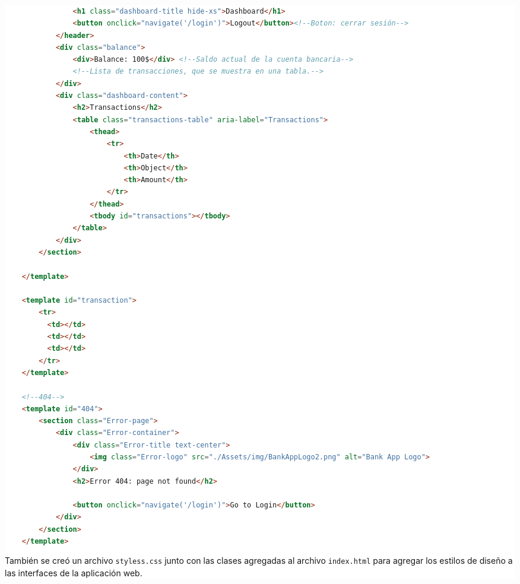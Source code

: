 ```HTML
                <h1 class="dashboard-title hide-xs">Dashboard</h1>
                <button onclick="navigate('/login')">Logout</button><!--Boton: cerrar sesión-->
            </header>
            <div class="balance">
                <div>Balance: 100$</div> <!--Saldo actual de la cuenta bancaria-->
                <!--Lista de transacciones, que se muestra en una tabla.-->
            </div>
            <div class="dashboard-content">
                <h2>Transactions</h2>
                <table class="transactions-table" aria-label="Transactions">
                    <thead>
                        <tr>
                            <th>Date</th>
                            <th>Object</th>
                            <th>Amount</th>
                        </tr>
                    </thead>
                    <tbody id="transactions"></tbody>
                </table>
            </div>
        </section>

    </template>

    <template id="transaction">
        <tr>
          <td></td>
          <td></td>
          <td></td>
        </tr>
    </template>

    <!--404-->
    <template id="404">
        <section class="Error-page">
            <div class="Error-container">
                <div class="Error-title text-center">
                    <img class="Error-logo" src="./Assets/img/BankAppLogo2.png" alt="Bank App Logo">
                </div>
                <h2>Error 404: page not found</h2>
            
                <button onclick="navigate('/login')">Go to Login</button>
            </div>
        </section>
    </template>
```

También se creó un archivo `styless.css` junto con las clases agregadas al archivo `index.html` para agregar los estilos de diseño a las interfaces de la aplicación web.
